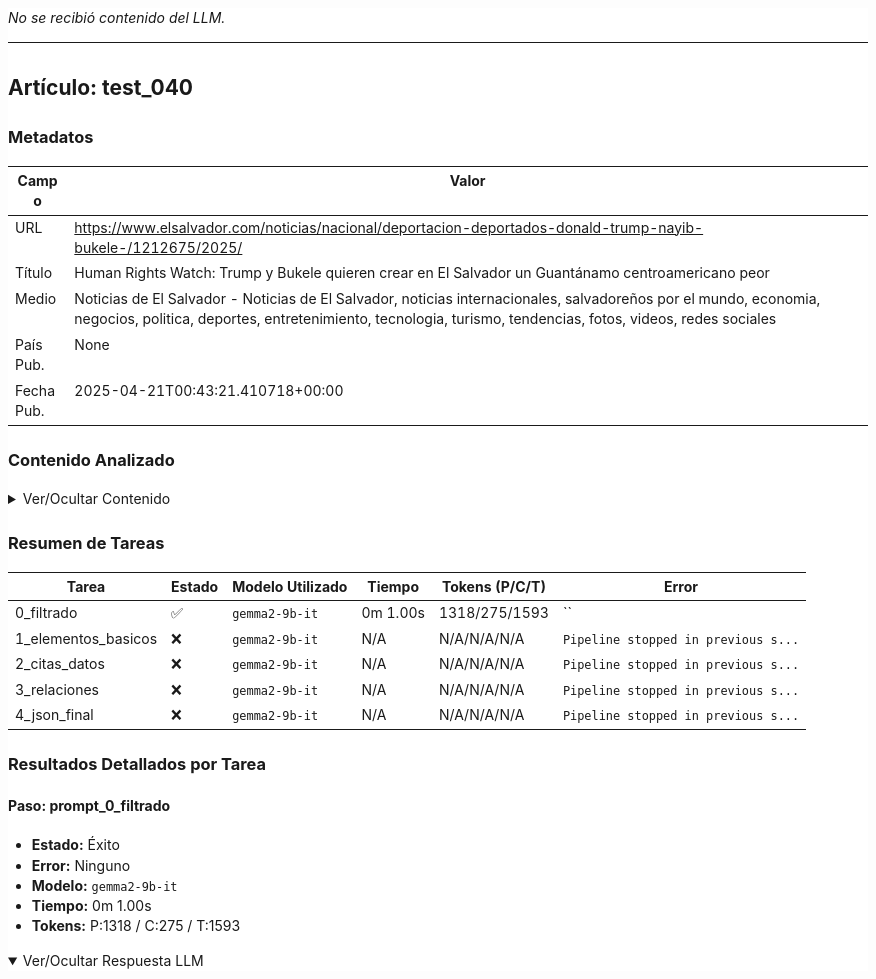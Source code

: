_No se recibió contenido del LLM._
</details>


---


## Artículo: test_040

### Metadatos

| Campo          | Valor |
|----------------|-------|
| URL            | https://www.elsalvador.com/noticias/nacional/deportacion-deportados-donald-trump-nayib-bukele-/1212675/2025/ |
| Título         | Human Rights Watch: Trump y Bukele quieren crear en El Salvador un Guantánamo centroamericano peor |
| Medio          | Noticias de El Salvador - Noticias de El Salvador, noticias internacionales, salvadoreños por el mundo, economia, negocios, politica, deportes, entretenimiento, tecnologia, turismo, tendencias, fotos, videos, redes sociales |
| País Pub.      | None |
| Fecha Pub.     | 2025-04-21T00:43:21.410718+00:00 |


### Contenido Analizado

<details><summary>Ver/Ocultar Contenido</summary></details>

### Resumen de Tareas

| Tarea | Estado | Modelo Utilizado | Tiempo | Tokens (P/C/T) | Error |
|-------|--------|------------------|--------|----------------|-------|
| 0_filtrado | ✅ | `gemma2-9b-it` | 0m 1.00s | 1318/275/1593 | `` |
| 1_elementos_basicos | ❌ | `gemma2-9b-it` | N/A | N/A/N/A/N/A | `Pipeline stopped in previous s...` |
| 2_citas_datos | ❌ | `gemma2-9b-it` | N/A | N/A/N/A/N/A | `Pipeline stopped in previous s...` |
| 3_relaciones | ❌ | `gemma2-9b-it` | N/A | N/A/N/A/N/A | `Pipeline stopped in previous s...` |
| 4_json_final | ❌ | `gemma2-9b-it` | N/A | N/A/N/A/N/A | `Pipeline stopped in previous s...` |


### Resultados Detallados por Tarea

#### Paso: prompt_0_filtrado

- **Estado:** Éxito
- **Error:** Ninguno
- **Modelo:** `gemma2-9b-it`
- **Tiempo:** 0m 1.00s
- **Tokens:** P:1318 / C:275 / T:1593

<details open><summary>Ver/Ocultar Respuesta LLM</summary>
